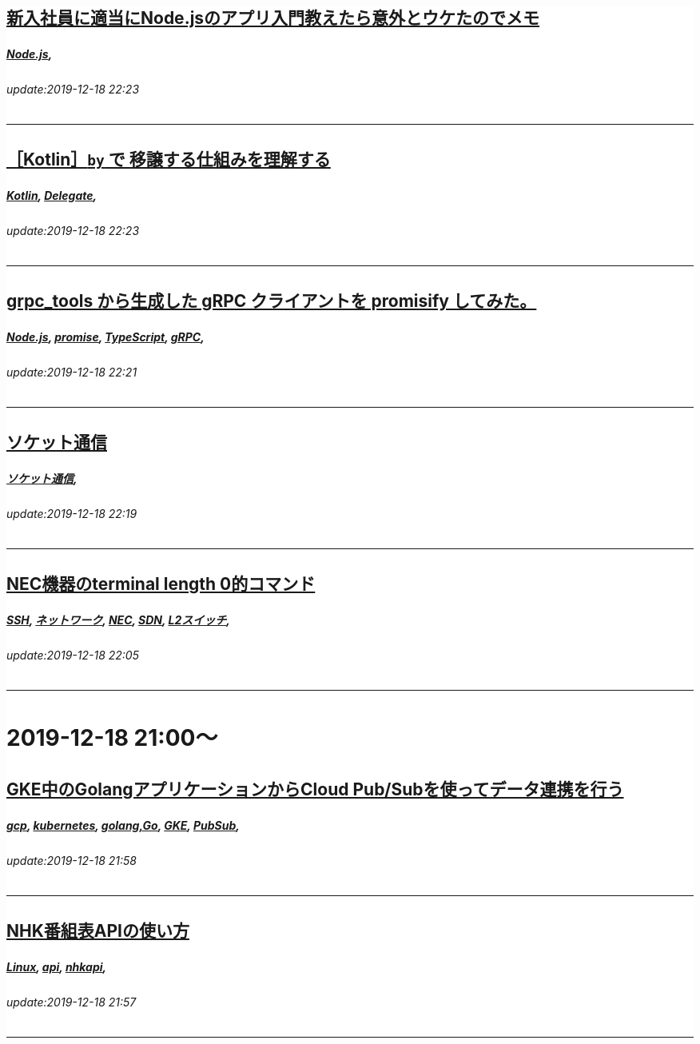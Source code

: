 ## [新入社員に適当にNode.jsのアプリ入門教えたら意外とウケたのでメモ](https://qiita.com/utti0331/items/612e0be8acaa95be6dff)
##### [Node.js](https://qiita.com/tags/Node.js), 
###### update:2019-12-18 22:23
---
## [［Kotlin］`by` で 移譲する仕組みを理解する](https://qiita.com/kaleidot725/items/82bde22ef077101e4268)
##### [Kotlin](https://qiita.com/tags/Kotlin), [Delegate](https://qiita.com/tags/Delegate), 
###### update:2019-12-18 22:23
---
## [grpc_tools から生成した gRPC クライアントを promisify してみた。](https://qiita.com/megaman-go-go/items/592402157c3d632c1446)
##### [Node.js](https://qiita.com/tags/Node.js), [promise](https://qiita.com/tags/promise), [TypeScript](https://qiita.com/tags/TypeScript), [gRPC](https://qiita.com/tags/gRPC), 
###### update:2019-12-18 22:21
---
## [ソケット通信](https://qiita.com/ashiashijnfdjnfdz/items/aae8332525ce9ae596d8)
##### [ソケット通信](https://qiita.com/tags/ソケット通信), 
###### update:2019-12-18 22:19
---
## [NEC機器のterminal length 0的コマンド](https://qiita.com/ukaku_purple/items/6d800df320443048d6ec)
##### [SSH](https://qiita.com/tags/SSH), [ネットワーク](https://qiita.com/tags/ネットワーク), [NEC](https://qiita.com/tags/NEC), [SDN](https://qiita.com/tags/SDN), [L2スイッチ](https://qiita.com/tags/L2スイッチ), 
###### update:2019-12-18 22:05
---




# 2019-12-18 21:00～
## [GKE中のGolangアプリケーションからCloud Pub/Subを使ってデータ連携を行う](https://qiita.com/devs_hd/items/83853cb83128862db9d6)
##### [gcp](https://qiita.com/tags/gcp), [kubernetes](https://qiita.com/tags/kubernetes), [golang,Go](https://qiita.com/tags/golang,Go), [GKE](https://qiita.com/tags/GKE), [PubSub](https://qiita.com/tags/PubSub), 
###### update:2019-12-18 21:58
---
## [NHK番組表APIの使い方](https://qiita.com/nkojima/items/88e5dd01a1401db8af7d)
##### [Linux](https://qiita.com/tags/Linux), [api](https://qiita.com/tags/api), [nhkapi](https://qiita.com/tags/nhkapi), 
###### update:2019-12-18 21:57
---